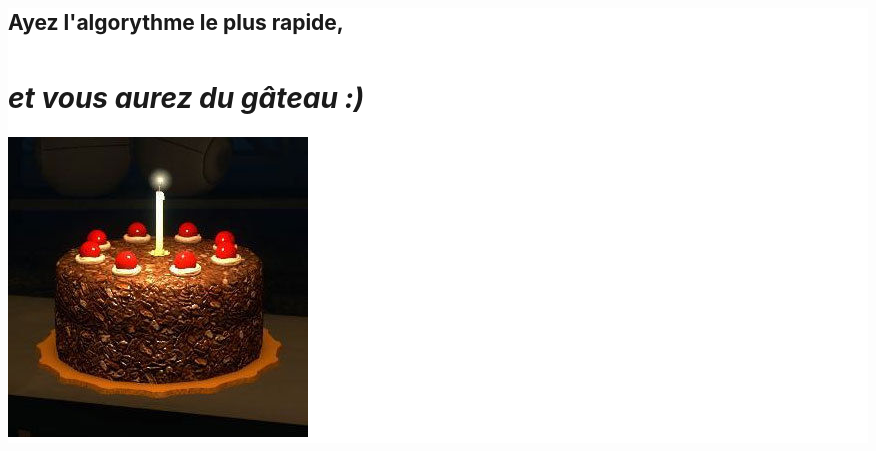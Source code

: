 

## Ayez l'algorythme le plus rapide,

# *et vous aurez du gâteau :)*

![portal-cake.jpg](./_resources/4c07d90a06304bd7a1d2d7e9eeb17b95.jpg)
